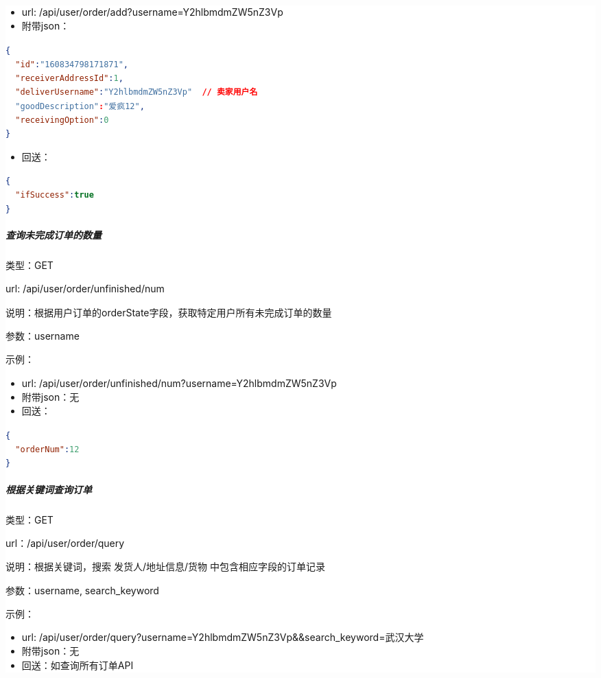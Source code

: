 - url: /api/user/order/add?username=Y2hlbmdmZW5nZ3Vp
- 附带json：

```json
{
  "id":"160834798171871",
  "receiverAddressId":1,
  "deliverUsername":"Y2hlbmdmZW5nZ3Vp"	// 卖家用户名
  "goodDescription":"爱疯12",
  "receivingOption":0
}
```

- 回送：

```json
{
  "ifSuccess":true
}
```

##### 查询未完成订单的数量

类型：GET

url: /api/user/order/unfinished/num

说明：根据用户订单的orderState字段，获取特定用户所有未完成订单的数量

参数：username

示例：

- url: /api/user/order/unfinished/num?username=Y2hlbmdmZW5nZ3Vp
- 附带json：无
- 回送：

```json
{
  "orderNum":12
}
```



##### 根据关键词查询订单

类型：GET

url：/api/user/order/query

说明：根据关键词，搜索 发货人/地址信息/货物 中包含相应字段的订单记录

参数：username, search_keyword

示例：

- url: /api/user/order/query?username=Y2hlbmdmZW5nZ3Vp&&search_keyword=武汉大学
- 附带json：无
- 回送：如查询所有订单API
